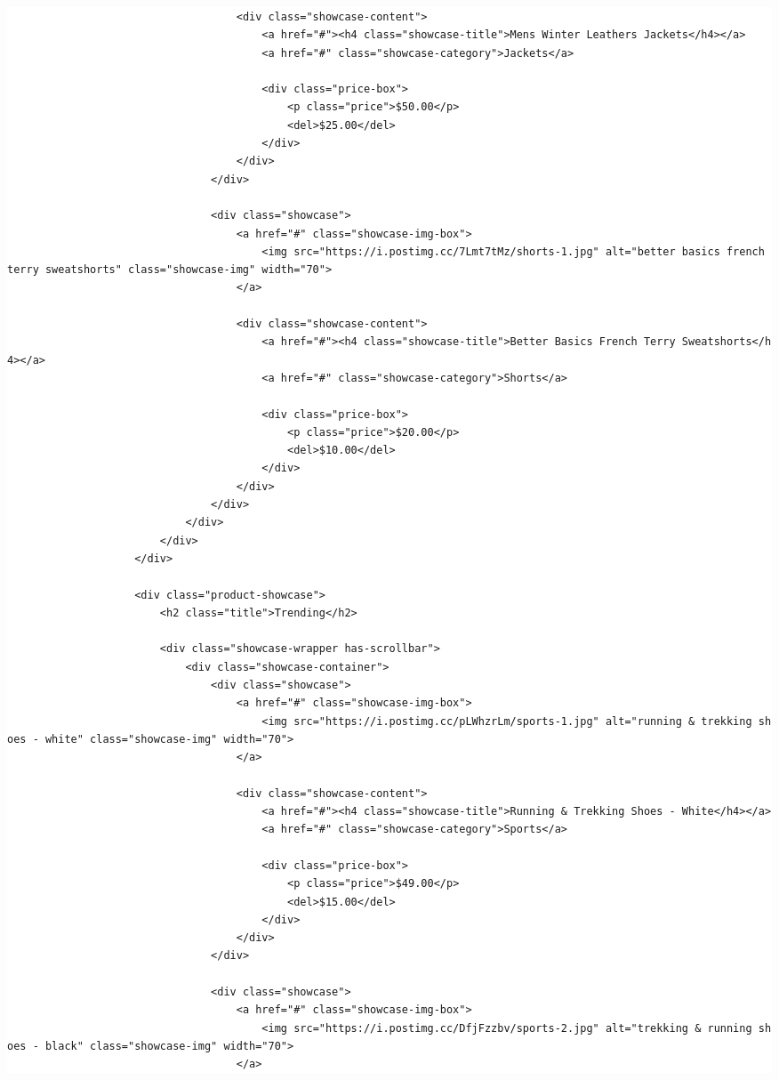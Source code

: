                                         <div class="showcase-content">
                                            <a href="#"><h4 class="showcase-title">Mens Winter Leathers Jackets</h4></a>
                                            <a href="#" class="showcase-category">Jackets</a>

                                            <div class="price-box">
                                                <p class="price">$50.00</p>
                                                <del>$25.00</del>
                                            </div>
                                        </div>
                                    </div>

                                    <div class="showcase">
                                        <a href="#" class="showcase-img-box">
                                            <img src="https://i.postimg.cc/7Lmt7tMz/shorts-1.jpg" alt="better basics french terry sweatshorts" class="showcase-img" width="70">
                                        </a>

                                        <div class="showcase-content">
                                            <a href="#"><h4 class="showcase-title">Better Basics French Terry Sweatshorts</h4></a>
                                            <a href="#" class="showcase-category">Shorts</a>

                                            <div class="price-box">
                                                <p class="price">$20.00</p>
                                                <del>$10.00</del>
                                            </div>
                                        </div>
                                    </div>
                                </div>
                            </div>
                        </div>

                        <div class="product-showcase">
                            <h2 class="title">Trending</h2>

                            <div class="showcase-wrapper has-scrollbar">
                                <div class="showcase-container">
                                    <div class="showcase">
                                        <a href="#" class="showcase-img-box">
                                            <img src="https://i.postimg.cc/pLWhzrLm/sports-1.jpg" alt="running & trekking shoes - white" class="showcase-img" width="70">
                                        </a>

                                        <div class="showcase-content">
                                            <a href="#"><h4 class="showcase-title">Running & Trekking Shoes - White</h4></a>
                                            <a href="#" class="showcase-category">Sports</a>

                                            <div class="price-box">
                                                <p class="price">$49.00</p>
                                                <del>$15.00</del>
                                            </div>
                                        </div>
                                    </div>

                                    <div class="showcase">
                                        <a href="#" class="showcase-img-box">
                                            <img src="https://i.postimg.cc/DfjFzzbv/sports-2.jpg" alt="trekking & running shoes - black" class="showcase-img" width="70">
                                        </a>
